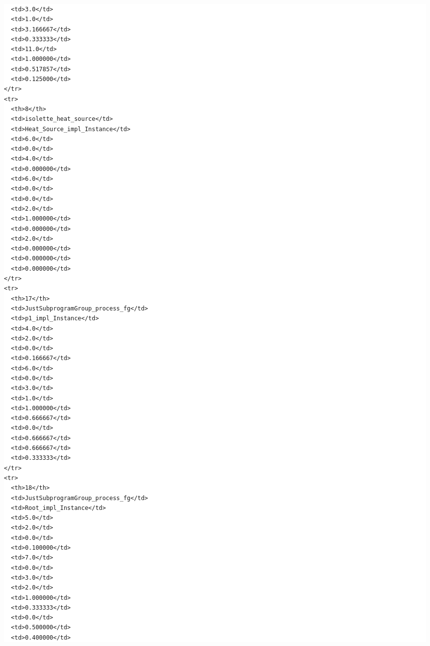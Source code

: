       <td>3.0</td>
      <td>1.0</td>
      <td>3.166667</td>
      <td>0.333333</td>
      <td>11.0</td>
      <td>1.000000</td>
      <td>0.517857</td>
      <td>0.125000</td>
    </tr>
    <tr>
      <th>8</th>
      <td>isolette_heat_source</td>
      <td>Heat_Source_impl_Instance</td>
      <td>6.0</td>
      <td>0.0</td>
      <td>4.0</td>
      <td>0.000000</td>
      <td>6.0</td>
      <td>0.0</td>
      <td>0.0</td>
      <td>2.0</td>
      <td>1.000000</td>
      <td>0.000000</td>
      <td>2.0</td>
      <td>0.000000</td>
      <td>0.000000</td>
      <td>0.000000</td>
    </tr>
    <tr>
      <th>17</th>
      <td>JustSubprogramGroup_process_fg</td>
      <td>p1_impl_Instance</td>
      <td>4.0</td>
      <td>2.0</td>
      <td>0.0</td>
      <td>0.166667</td>
      <td>6.0</td>
      <td>0.0</td>
      <td>3.0</td>
      <td>1.0</td>
      <td>1.000000</td>
      <td>0.666667</td>
      <td>0.0</td>
      <td>0.666667</td>
      <td>0.666667</td>
      <td>0.333333</td>
    </tr>
    <tr>
      <th>18</th>
      <td>JustSubprogramGroup_process_fg</td>
      <td>Root_impl_Instance</td>
      <td>5.0</td>
      <td>2.0</td>
      <td>0.0</td>
      <td>0.100000</td>
      <td>7.0</td>
      <td>0.0</td>
      <td>3.0</td>
      <td>2.0</td>
      <td>1.000000</td>
      <td>0.333333</td>
      <td>0.0</td>
      <td>0.500000</td>
      <td>0.400000</td>